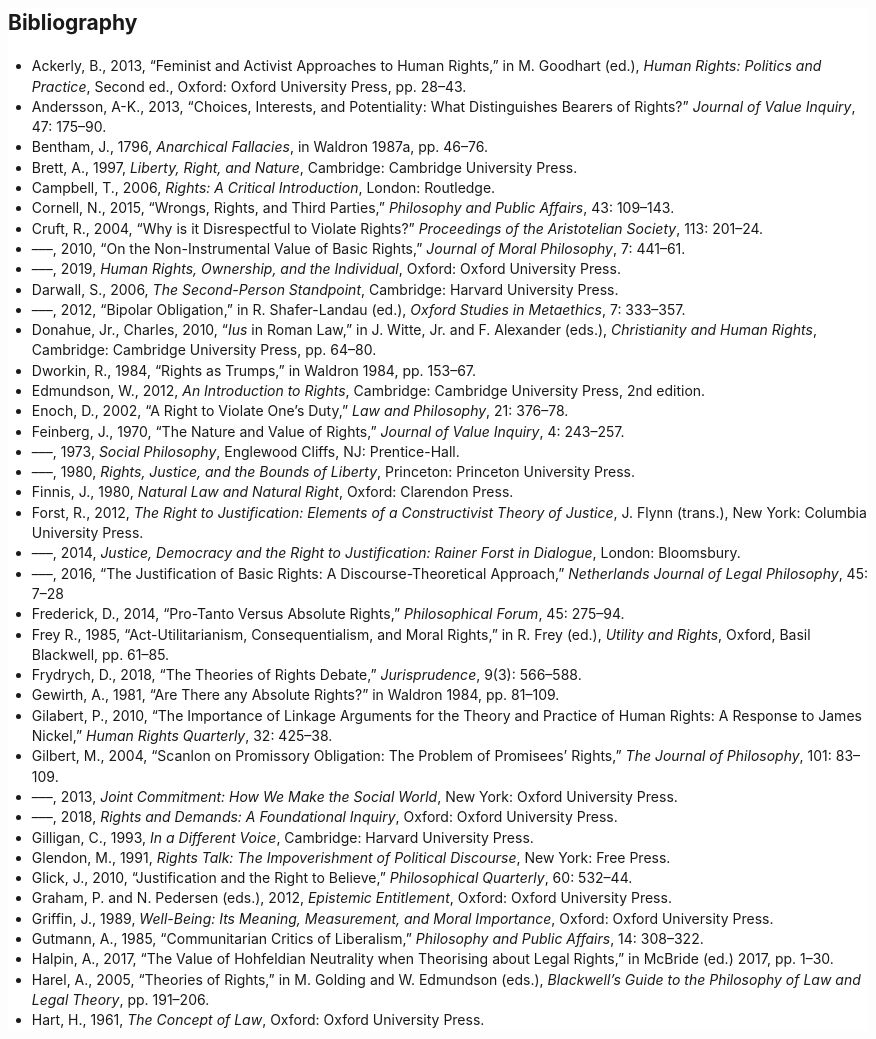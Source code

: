 
## Bibliography

* Ackerly, B., 2013, “Feminist and Activist Approaches to Human Rights,” in M. Goodhart (ed.), *Human Rights: Politics and Practice*, Second ed., Oxford: Oxford University Press, pp. 28–43.
* Andersson, A-K., 2013, “Choices, Interests, and Potentiality: What Distinguishes Bearers of Rights?” *Journal of Value Inquiry*, 47: 175–90.
* Bentham, J., 1796, *Anarchical Fallacies*, in Waldron 1987a, pp. 46–76.
* Brett, A., 1997, *Liberty, Right, and Nature*, Cambridge: Cambridge University Press.
* Campbell, T., 2006, *Rights: A Critical Introduction*, London: Routledge.
* Cornell, N., 2015, “Wrongs, Rights, and Third Parties,” *Philosophy and Public Affairs*, 43: 109–143.
* Cruft, R., 2004, “Why is it Disrespectful to Violate Rights?” *Proceedings of the Aristotelian Society*, 113: 201–24.
* –––, 2010, “On the Non-Instrumental Value of Basic Rights,” *Journal of Moral Philosophy*, 7: 441–61.
* –––, 2019, *Human Rights, Ownership, and the Individual*, Oxford: Oxford University Press.
* Darwall, S., 2006, *The Second-Person Standpoint*, Cambridge: Harvard University Press.
* –––, 2012, “Bipolar Obligation,” in R. Shafer-Landau (ed.), *Oxford Studies in Metaethics*, 7: 333–357.
* Donahue, Jr., Charles, 2010, “*Ius* in Roman Law,” in J. Witte, Jr. and F. Alexander (eds.), *Christianity and Human Rights*, Cambridge: Cambridge University Press, pp. 64–80.
* Dworkin, R., 1984, “Rights as Trumps,” in Waldron 1984, pp. 153–67.
* Edmundson, W., 2012, *An Introduction to Rights*, Cambridge: Cambridge University Press, 2nd edition.
* Enoch, D., 2002, “A Right to Violate One’s Duty,” *Law and Philosophy*, 21: 376–78.
* Feinberg, J., 1970, “The Nature and Value of Rights,” *Journal of Value Inquiry*, 4: 243–257.
* –––, 1973, *Social Philosophy*, Englewood Cliffs, NJ: Prentice-Hall.
* –––, 1980, *Rights, Justice, and the Bounds of Liberty*, Princeton: Princeton University Press.
* Finnis, J., 1980, *Natural Law and Natural Right*, Oxford: Clarendon Press.
* Forst, R., 2012, *The Right to Justification: Elements of a Constructivist Theory of Justice*, J. Flynn (trans.), New York: Columbia University Press.
* –––, 2014, *Justice, Democracy and the Right to Justification: Rainer Forst in Dialogue*, London: Bloomsbury.
* –––, 2016, “The Justification of Basic Rights: A Discourse-Theoretical Approach,” *Netherlands Journal of Legal Philosophy*, 45: 7–28
* Frederick, D., 2014, “Pro-Tanto Versus Absolute Rights,” *Philosophical Forum*, 45: 275–94.
* Frey R., 1985, “Act-Utilitarianism, Consequentialism, and Moral Rights,” in R. Frey (ed.), *Utility and Rights*, Oxford, Basil Blackwell, pp. 61–85.
* Frydrych, D., 2018, “The Theories of Rights Debate,” *Jurisprudence*, 9(3): 566–588.
* Gewirth, A., 1981, “Are There any Absolute Rights?” in Waldron 1984, pp. 81–109.
* Gilabert, P., 2010, “The Importance of Linkage Arguments for the Theory and Practice of Human Rights: A Response to James Nickel,” *Human Rights Quarterly*, 32: 425–38.
* Gilbert, M., 2004, “Scanlon on Promissory Obligation: The Problem of Promisees’ Rights,” *The Journal of Philosophy*, 101: 83–109.
* –––, 2013, *Joint Commitment: How We Make the Social World*, New York: Oxford University Press.
* –––, 2018, *Rights and Demands: A Foundational Inquiry*, Oxford: Oxford University Press.
* Gilligan, C., 1993, *In a Different Voice*, Cambridge: Harvard University Press.
* Glendon, M., 1991, *Rights Talk: The Impoverishment of Political Discourse*, New York: Free Press.
* Glick, J., 2010, “Justification and the Right to Believe,” *Philosophical Quarterly*, 60: 532–44.
* Graham, P. and N. Pedersen (eds.), 2012, *Epistemic Entitlement*, Oxford: Oxford University Press.
* Griffin, J., 1989, *Well-Being: Its Meaning, Measurement, and Moral Importance*, Oxford: Oxford University Press.
* Gutmann, A., 1985, “Communitarian Critics of Liberalism,” *Philosophy and Public Affairs*, 14: 308–322.
* Halpin, A., 2017, “The Value of Hohfeldian Neutrality when Theorising about Legal Rights,” in McBride (ed.) 2017, pp. 1–30.
* Harel, A., 2005, “Theories of Rights,” in M. Golding and W. Edmundson (eds.), *Blackwell’s Guide to the Philosophy of Law and Legal Theory*, pp. 191–206.
* Hart, H., 1961, *The Concept of Law*, Oxford: Oxford University Press.